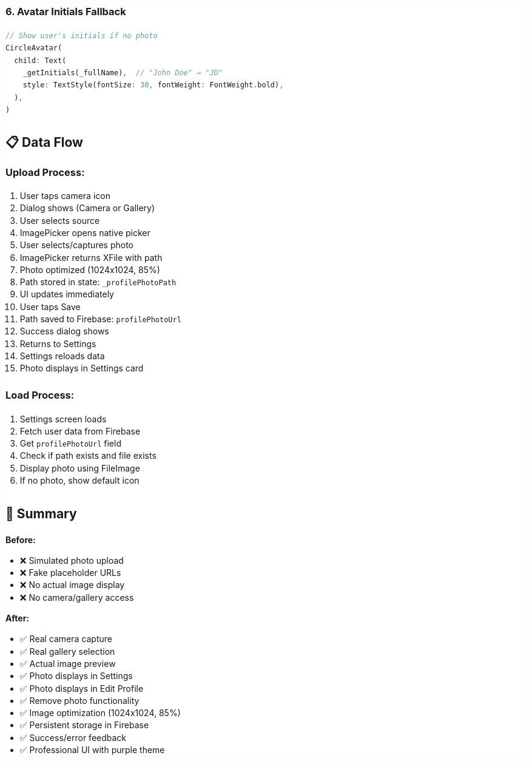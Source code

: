 ### 6. Avatar Initials Fallback
```dart
// Show user's initials if no photo
CircleAvatar(
  child: Text(
    _getInitials(_fullName),  // "John Doe" → "JD"
    style: TextStyle(fontSize: 30, fontWeight: FontWeight.bold),
  ),
)
```

## 📋 Data Flow

### Upload Process:
1. User taps camera icon
2. Dialog shows (Camera or Gallery)
3. User selects source
4. ImagePicker opens native picker
5. User selects/captures photo
6. ImagePicker returns XFile with path
7. Photo optimized (1024x1024, 85%)
8. Path stored in state: `_profilePhotoPath`
9. UI updates immediately
10. User taps Save
11. Path saved to Firebase: `profilePhotoUrl`
12. Success dialog shows
13. Returns to Settings
14. Settings reloads data
15. Photo displays in Settings card

### Load Process:
1. Settings screen loads
2. Fetch user data from Firebase
3. Get `profilePhotoUrl` field
4. Check if path exists and file exists
5. Display photo using FileImage
6. If no photo, show default icon

## 🎯 Summary

**Before:**
- ❌ Simulated photo upload
- ❌ Fake placeholder URLs
- ❌ No actual image display
- ❌ No camera/gallery access

**After:**
- ✅ Real camera capture
- ✅ Real gallery selection
- ✅ Actual image preview
- ✅ Photo displays in Settings
- ✅ Photo displays in Edit Profile
- ✅ Remove photo functionality
- ✅ Image optimization (1024x1024, 85%)
- ✅ Persistent storage in Firebase
- ✅ Success/error feedback
- ✅ Professional UI with purple theme
